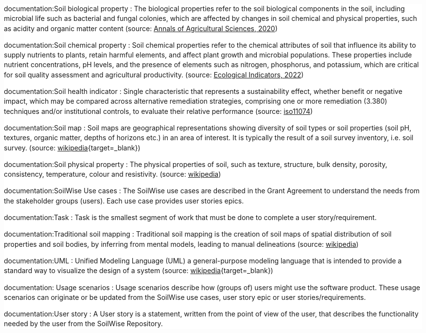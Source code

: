 documentation:Soil biological property
:   The biological properties refer to the soil biological components in the soil, including microbial life such as bacterial and fungal colonies, which are affected by changes in soil chemical and physical properties, such as acidity and organic matter content (source: [Annals of Agricultural Sciences, 2020](https://www.sciencedirect.com/topics/agricultural-and-biological-sciences/soil-biological-properties))

documentation:Soil chemical property
:   Soil chemical properties refer to the chemical attributes of soil that influence its ability to supply nutrients to plants, retain harmful elements, and affect plant growth and microbial populations. These properties include nutrient concentrations, pH levels, and the presence of elements such as nitrogen, phosphorus, and potassium, which are critical for soil quality assessment and agricultural productivity. (source: [Ecological Indicators, 2022](https://www.sciencedirect.com/topics/earth-and-planetary-sciences/soil-chemical-property))

documentation:Soil health indicator
:   Single characteristic that represents a sustainability effect, whether benefit or negative impact, which may be compared across alternative remediation strategies, comprising one or more remediation (3.380) techniques and/or institutional controls, to evaluate their relative performance (source: [iso11074](https://www.iso.org/obp/ui#iso:std:iso:11074:ed-3:v1:en:term:3.219))

documentation:Soil map
:   Soil maps are geographical representations showing diversity of soil types or soil properties (soil pH, textures, organic matter, depths of horizons etc.) in an area of interest. It is typically the result of a soil survey inventory, i.e. soil survey. (source: [wikipedia](https://en.wikipedia.org/wiki/Soil_map){target=_blank})

documentation:Soil physical property
:   The physical properties of soil, such as texture, structure, bulk density, porosity, consistency, temperature, colour and resistivity. (source: [wikipedia](https://en.wikipedia.org/wiki/Physical_properties_of_soil))

documentation:SoilWise Use cases
:   The SoilWise use cases are described in the Grant Agreement to understand the needs from the stakeholder groups (users). Each use case provides user stories epics.

documentation:Task
:   Task is the smallest segment of work that must be done to complete a user story/requirement.

documentation:Traditional soil mapping
:   Traditional soil mapping is the creation of soil maps of spatial distribution of soil properties and soil bodies, by inferring from mental models, leading to manual delineations (source: [wikipedia](https://en.wikipedia.org/wiki/Pedometric_mapping))

documentation:UML
:   Unified Modeling Language (UML) a general-purpose modeling language that is intended to provide a standard way to visualize the design of a system (source: [wikipedia](https://en.wikipedia.org/wiki/Unified_Modeling_Language){target=_blank})

documentation: Usage scenarios
:   Usage scenarios describe how (groups of) users might use the software product. These usage scenarios can originate or be updated from the SoilWise use cases, user story epic or user stories/requirements.

documentation:User story
:   A User story is a statement, written from the point of view of the user, that describes the functionality needed by the user from the SoilWise Repository. 
